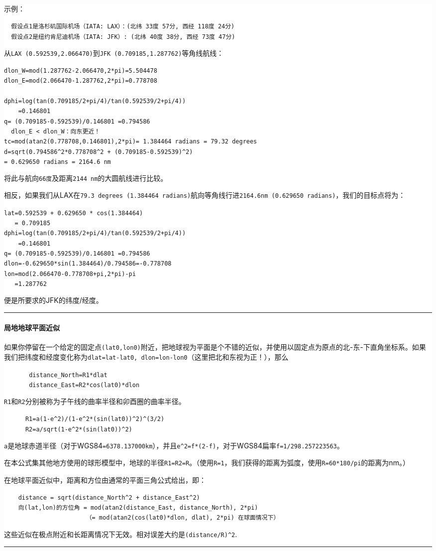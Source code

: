 示例：
``` 
  假设点1是洛杉矶国际机场（IATA: LAX）：(北纬 33度 57分, 西经 118度 24分)
  假设点2是纽约肯尼迪机场（IATA: JFK）: (北纬 40度 38分, 西经 73度 47分)
```
从`LAX (0.592539,2.066470)`到`JFK (0.709185,1.287762)`等角线航线：
```
dlon_W=mod(1.287762-2.066470,2*pi)=5.504478
dlon_E=mod(2.066470-1.287762,2*pi)=0.778708

dphi=log(tan(0.709185/2+pi/4)/tan(0.592539/2+pi/4))
    =0.146801
q= (0.709185-0.592539)/0.146801 =0.794586
  dlon_E < dlon_W：向东更近！
tc=mod(atan2(0.778708,0.146801),2*pi)= 1.384464 radians = 79.32 degrees
d=sqrt(0.794586^2*0.778708^2 + (0.709185-0.592539)^2)
= 0.629650 radians = 2164.6 nm
```
将此与航向`66度`及距离`2144 nm`的大圆航线进行比较。

相反，如果我们从LAX在`79.3 degrees (1.384464 radians)`航向等角线行进`2164.6nm (0.629650 radians)`，我们的目标点将为：
```
lat=0.592539 + 0.629650 * cos(1.384464) 
   = 0.709185
dphi=log(tan(0.709185/2+pi/4)/tan(0.592539/2+pi/4))
    =0.146801
q= (0.709185-0.592539)/0.146801 =0.794586
dlon=-0.629650*sin(1.384464)/0.794586=-0.778708
lon=mod(2.066470-0.778708+pi,2*pi)-pi
   =1.287762
```
便是所要求的JFK的纬度/经度。

---
#### 局地地球平面近似
如果你停留在一个给定的固定点`(lat0,lon0)`附近，把地球视为平面是个不错的近似，并使用以固定点为原点的北-东-下直角坐标系。如果我们把纬度和经度变化称为`dlat=lat-lat0, dlon=lon-lon0`（这里把北和东视为正！），那么
```
       distance_North=R1*dlat
       distance_East=R2*cos(lat0)*dlon
```
`R1`和`R2`分别被称为子午线的曲率半径和卯酉圈的曲率半径。
```
      R1=a(1-e^2)/(1-e^2*(sin(lat0))^2)^(3/2)
      R2=a/sqrt(1-e^2*(sin(lat0))^2)
```
`a`是地球赤道半径（对于WGS84`=6378.137000km`），并且`e^2=f*(2-f)`，对于WGS84扁率`f=1/298.257223563`。

在本公式集其他地方使用的球形模型中，地球的半径`R1=R2=R`。（使用`R=1`，我们获得的距离为弧度，使用`R=60*180/pi`的距离为nm。）

在地球平面近似中，距离和方位由通常的平面三角公式给出，即：
```
    distance = sqrt(distance_North^2 + distance_East^2)
    向(lat,lon)的方位角 = mod(atan2(distance_East, distance_North), 2*pi)
                       （= mod(atan2(cos(lat0)*dlon, dlat), 2*pi) 在球面情况下）
```
这些近似在极点附近和长距离情况下无效。相对误差大约是`(distance/R)^2`.

---